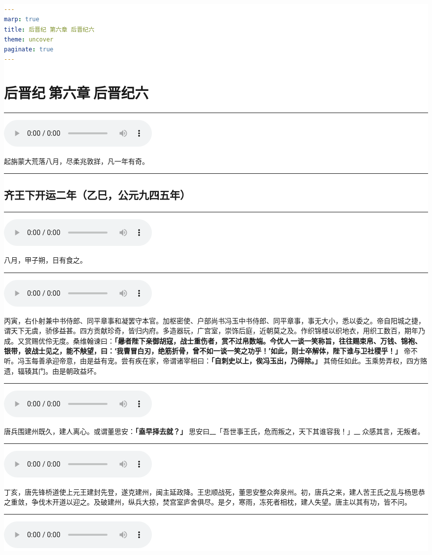 ```yaml
---
marp: true
title: 后晋纪 第六章 后晋纪六
theme: uncover
paginate: true
---
```


# 后晋纪 第六章 后晋纪六

---

![](assets/audios/285/1.mp3)

起旃蒙大荒落八月，尽柔兆敦牂，凡一年有奇。

---

## 齐王下开运二年（乙巳，公元九四五年）

---

![](assets/audios/285/3.mp3)

八月，甲子朔，日有食之。

---

![](assets/audios/285/4.mp3)

丙寅，右仆射兼中书侍郎、同平章事和凝罢守本官。加枢密使、户部尚书冯玉中书侍郎、同平章事，事无大小，悉以委之。帝自阳城之捷，谓天下无虞，骄侈益甚。四方贡献珍奇，皆归内府。多造器玩，广宫室，崇饰后庭，近朝莫之及。作织锦楼以织地衣，用织工数百，期年乃成。又赏赐优伶无度。桑维翰谏曰：__「曏者陛下亲御胡寇，战士重伤者，赏不过帛数端。今优人一谈一笑称旨，往往赐束帛、万钱、锦袍、银带，彼战士见之，能不觖望，曰：‘我曹冒白刃，绝筋折骨，曾不如一谈一笑之功乎！’如此，则士卒解体，陛下谁与卫社稷乎！」__ 帝不听。冯玉每善承迎帝意，由是益有宠。尝有疾在家，帝谓诸宰相曰：__「自刺史以上，俟冯玉出，乃得除。」__ 其倚任如此。玉乘势弄权，四方赂遗，辐辏其门。由是朝政益坏。

---

![](assets/audios/285/5.mp3)

唐兵围建州既久，建人离心。或谓董思安：__「盍早择去就？」__ 思安曰__「吾世事王氏，危而叛之，天下其谁容我！」__ 众感其言，无叛者。

---

![](assets/audios/285/6.mp3)

丁亥，唐先锋桥道使上元王建封先登，遂克建州，闽主延政降。王忠顺战死，董思安整众奔泉州。初，唐兵之来，建人苦王氏之乱与杨思恭之重敛，争伐木开道以迎之。及破建州，纵兵大掠，焚宫室庐舍俱尽。是夕，寒雨，冻死者相枕，建人失望。唐主以其有功，皆不问。

---

![](assets/audios/285/7.mp3)
